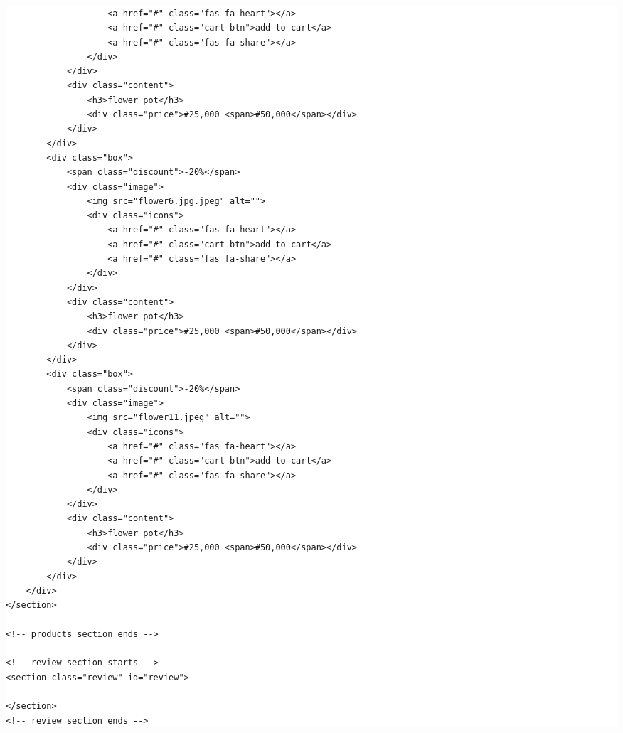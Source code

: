                         <a href="#" class="fas fa-heart"></a>
                        <a href="#" class="cart-btn">add to cart</a>
                        <a href="#" class="fas fa-share"></a>
                    </div>
                </div>
                <div class="content">
                    <h3>flower pot</h3>
                    <div class="price">#25,000 <span>#50,000</span></div>
                </div>
            </div>
            <div class="box">
                <span class="discount">-20%</span>
                <div class="image">
                    <img src="flower6.jpg.jpeg" alt="">
                    <div class="icons">
                        <a href="#" class="fas fa-heart"></a>
                        <a href="#" class="cart-btn">add to cart</a>
                        <a href="#" class="fas fa-share"></a>
                    </div>
                </div>
                <div class="content">
                    <h3>flower pot</h3>
                    <div class="price">#25,000 <span>#50,000</span></div>
                </div>
            </div>
            <div class="box">
                <span class="discount">-20%</span>
                <div class="image">
                    <img src="flower11.jpeg" alt="">
                    <div class="icons">
                        <a href="#" class="fas fa-heart"></a>
                        <a href="#" class="cart-btn">add to cart</a>
                        <a href="#" class="fas fa-share"></a>
                    </div>
                </div>
                <div class="content">
                    <h3>flower pot</h3>
                    <div class="price">#25,000 <span>#50,000</span></div>
                </div>
            </div>
        </div>
    </section>
    
    <!-- products section ends -->

    <!-- review section starts -->
    <section class="review" id="review">
        
    </section>
    <!-- review section ends -->
</body>
</html>

